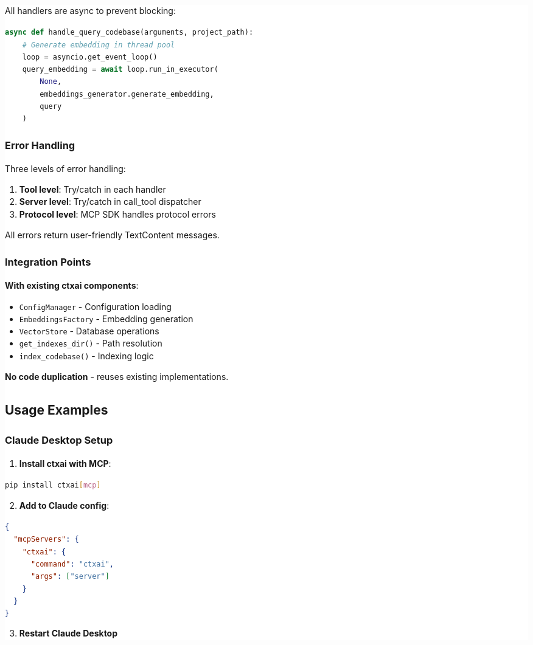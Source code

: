 All handlers are async to prevent blocking:
```python
async def handle_query_codebase(arguments, project_path):
    # Generate embedding in thread pool
    loop = asyncio.get_event_loop()
    query_embedding = await loop.run_in_executor(
        None,
        embeddings_generator.generate_embedding,
        query
    )
```

### Error Handling

Three levels of error handling:
1. **Tool level**: Try/catch in each handler
2. **Server level**: Try/catch in call_tool dispatcher
3. **Protocol level**: MCP SDK handles protocol errors

All errors return user-friendly TextContent messages.

### Integration Points

**With existing ctxai components**:
- `ConfigManager` - Configuration loading
- `EmbeddingsFactory` - Embedding generation
- `VectorStore` - Database operations
- `get_indexes_dir()` - Path resolution
- `index_codebase()` - Indexing logic

**No code duplication** - reuses existing implementations.

## Usage Examples

### Claude Desktop Setup

1. **Install ctxai with MCP**:
```bash
pip install ctxai[mcp]
```

2. **Add to Claude config**:
```json
{
  "mcpServers": {
    "ctxai": {
      "command": "ctxai",
      "args": ["server"]
    }
  }
}
```

3. **Restart Claude Desktop**
